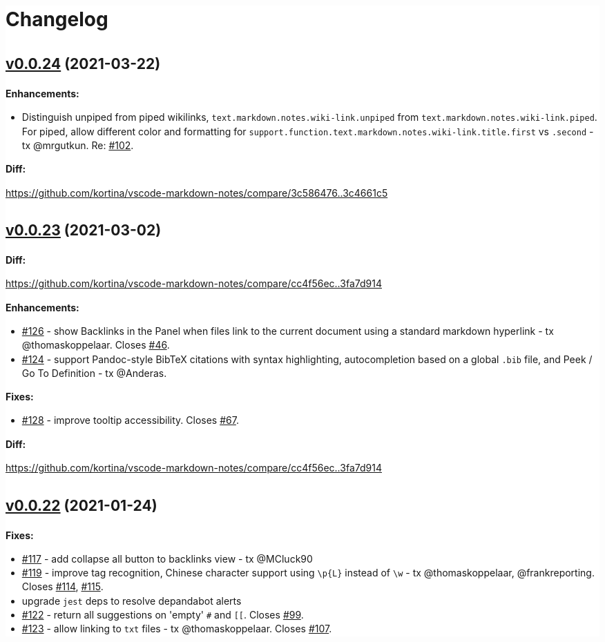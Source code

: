 # Changelog

## [v0.0.24](https://github.com/kortina/vscode-markdown-notes/releases/edit/v0.0.24) (2021-03-22)

**Enhancements:**

-  Distinguish unpiped from piped wikilinks,  `text.markdown.notes.wiki-link.unpiped` from `text.markdown.notes.wiki-link.piped`. For piped, allow different color and formatting for `support.function.text.markdown.notes.wiki-link.title.first` vs `.second` - tx @mrgutkun. Re: [#102](https://github.com/kortina/vscode-markdown-notes/issues/102).

**Diff:**

https://github.com/kortina/vscode-markdown-notes/compare/3c586476..3c4661c5

## [v0.0.23](https://github.com/kortina/vscode-markdown-notes/releases/edit/v0.0.23) (2021-03-02)

**Diff:**

https://github.com/kortina/vscode-markdown-notes/compare/cc4f56ec..3fa7d914

**Enhancements:**

- [#126](https://github.com/kortina/vscode-markdown-notes/issues/126) - show Backlinks in the Panel when files link to the current document using a standard markdown hyperlink - tx @thomaskoppelaar. Closes [#46](https://github.com/kortina/vscode-markdown-notes/issues/46).
- [#124](https://github.com/kortina/vscode-markdown-notes/issues/124) - support Pandoc-style BibTeX citations with syntax highlighting, autocompletion based on a global `.bib` file, and Peek / Go To Definition - tx @Anderas.

**Fixes:**

- [#128](https://github.com/kortina/vscode-markdown-notes/issues/128) - improve tooltip accessibility. Closes [#67](https://github.com/kortina/vscode-markdown-notes/issues/67).

**Diff:**

https://github.com/kortina/vscode-markdown-notes/compare/cc4f56ec..3fa7d914

## [v0.0.22](https://github.com/kortina/vscode-markdown-notes/releases/edit/v0.0.22) (2021-01-24)

**Fixes:**

- [#117](https://github.com/kortina/vscode-markdown-notes/issues/117) - add collapse all button to backlinks view - tx @MCluck90
- [#119](https://github.com/kortina/vscode-markdown-notes/issues/119) - improve tag recognition, Chinese character support using `\p{L}` instead of `\w` - tx @thomaskoppelaar, @frankreporting. Closes [#114](https://github.com/kortina/vscode-markdown-notes/issues/114), [#115](https://github.com/kortina/vscode-markdown-notes/issues/115).
- upgrade `jest` deps to resolve depandabot alerts
- [#122](https://github.com/kortina/vscode-markdown-notes/issues/122) - return all suggestions on 'empty' `#` and `[[`. Closes [#99](https://github.com/kortina/vscode-markdown-notes/issues/99).
- [#123](https://github.com/kortina/vscode-markdown-notes/issues/123) - allow linking to `txt` files - tx @thomaskoppelaar. Closes [#107](https://github.com/kortina/vscode-markdown-notes/issues/107).
